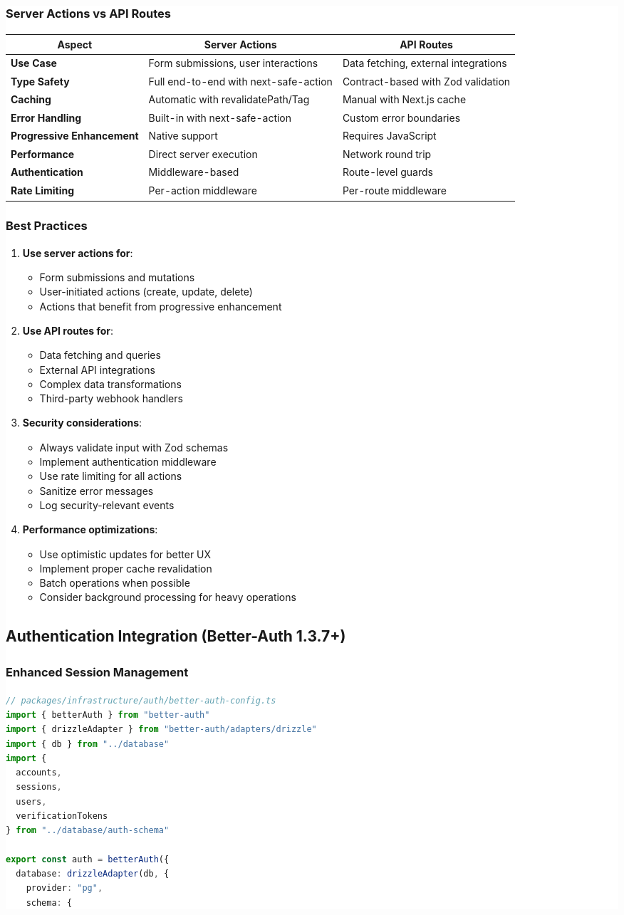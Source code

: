 ### Server Actions vs API Routes

| Aspect | Server Actions | API Routes |
|--------|---------------|------------|
| **Use Case** | Form submissions, user interactions | Data fetching, external integrations |
| **Type Safety** | Full end-to-end with next-safe-action | Contract-based with Zod validation |
| **Caching** | Automatic with revalidatePath/Tag | Manual with Next.js cache |
| **Error Handling** | Built-in with next-safe-action | Custom error boundaries |
| **Progressive Enhancement** | Native support | Requires JavaScript |
| **Performance** | Direct server execution | Network round trip |
| **Authentication** | Middleware-based | Route-level guards |
| **Rate Limiting** | Per-action middleware | Per-route middleware |

### Best Practices

1. **Use server actions for**:
   - Form submissions and mutations
   - User-initiated actions (create, update, delete)
   - Actions that benefit from progressive enhancement

2. **Use API routes for**:
   - Data fetching and queries  
   - External API integrations
   - Complex data transformations
   - Third-party webhook handlers

3. **Security considerations**:
   - Always validate input with Zod schemas
   - Implement authentication middleware
   - Use rate limiting for all actions
   - Sanitize error messages
   - Log security-relevant events

4. **Performance optimizations**:
   - Use optimistic updates for better UX
   - Implement proper cache revalidation
   - Batch operations when possible
   - Consider background processing for heavy operations

## Authentication Integration (Better-Auth 1.3.7+)

### Enhanced Session Management

```typescript
// packages/infrastructure/auth/better-auth-config.ts
import { betterAuth } from "better-auth"
import { drizzleAdapter } from "better-auth/adapters/drizzle"
import { db } from "../database"
import { 
  accounts, 
  sessions, 
  users, 
  verificationTokens 
} from "../database/auth-schema"

export const auth = betterAuth({
  database: drizzleAdapter(db, {
    provider: "pg",
    schema: {
```